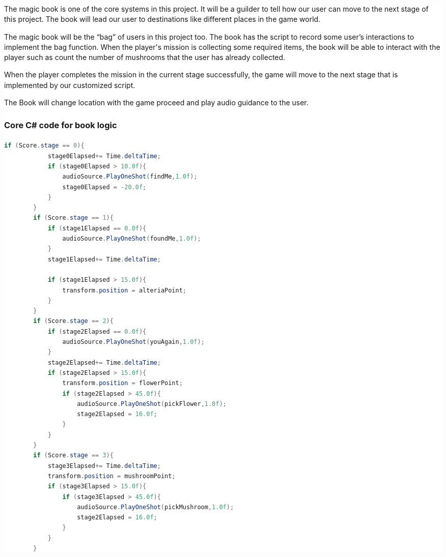 The magic book is one of the core systems in this project. It will be a guilder to tell how our user can move to the next stage of this project. The book will lead our user to destinations like different places in the game world. 

The magic book will be the “bag” of users in this project too. The book has the script to record some user’s interactions to implement the bag function. When the player's mission is collecting some required items, the book will be able to interact with the player such as count the number of mushrooms that the user has already collected.

When the player completes the mission in the current stage successfully, the game will move to the next stage that is implemented by our customized script.

The Book will change location with the game proceed and play audio guidance to the user.

### Core C# code for book logic

```C#
if (Score.stage == 0){
            stage0Elapsed+= Time.deltaTime;
            if (stage0Elapsed > 10.0f){
                audioSource.PlayOneShot(findMe,1.0f);
                stage0Elapsed = -20.0f;
            }
        }
        if (Score.stage == 1){
            if (stage1Elapsed == 0.0f){
                audioSource.PlayOneShot(foundMe,1.0f);
            }
            stage1Elapsed+= Time.deltaTime;
            
            if (stage1Elapsed > 15.0f){
                transform.position = alteriaPoint;
            }
        }
        if (Score.stage == 2){
            if (stage2Elapsed == 0.0f){
                audioSource.PlayOneShot(youAgain,1.0f);
            }
            stage2Elapsed+= Time.deltaTime;
            if (stage2Elapsed > 15.0f){
                transform.position = flowerPoint;
                if (stage2Elapsed > 45.0f){
                    audioSource.PlayOneShot(pickFlower,1.0f);
                    stage2Elapsed = 16.0f;
                }
            }
        }
        if (Score.stage == 3){
            stage3Elapsed+= Time.deltaTime;
            transform.position = mushroomPoint;
            if (stage3Elapsed > 15.0f){
                if (stage3Elapsed > 45.0f){
                    audioSource.PlayOneShot(pickMushroom,1.0f);
                    stage2Elapsed = 16.0f;
                }
            }
        }
```
